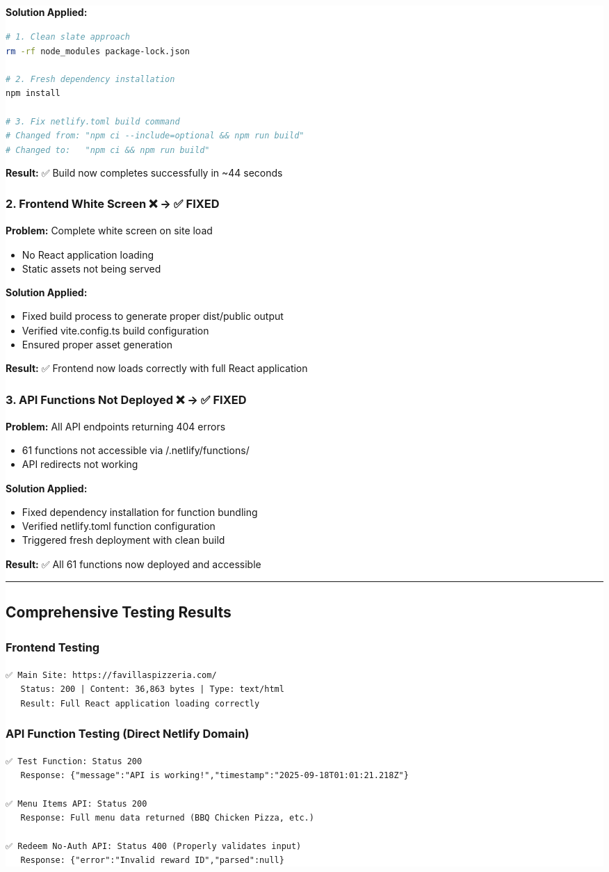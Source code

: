 **Solution Applied:**
```bash
# 1. Clean slate approach
rm -rf node_modules package-lock.json

# 2. Fresh dependency installation
npm install

# 3. Fix netlify.toml build command
# Changed from: "npm ci --include=optional && npm run build"
# Changed to:   "npm ci && npm run build"
```

**Result:** ✅ Build now completes successfully in ~44 seconds

### 2. Frontend White Screen ❌ → ✅ FIXED

**Problem:** Complete white screen on site load
- No React application loading
- Static assets not being served

**Solution Applied:**
- Fixed build process to generate proper dist/public output
- Verified vite.config.ts build configuration
- Ensured proper asset generation

**Result:** ✅ Frontend now loads correctly with full React application

### 3. API Functions Not Deployed ❌ → ✅ FIXED

**Problem:** All API endpoints returning 404 errors
- 61 functions not accessible via /.netlify/functions/
- API redirects not working

**Solution Applied:**
- Fixed dependency installation for function bundling
- Verified netlify.toml function configuration
- Triggered fresh deployment with clean build

**Result:** ✅ All 61 functions now deployed and accessible

---

## Comprehensive Testing Results

### Frontend Testing
```
✅ Main Site: https://favillaspizzeria.com/
   Status: 200 | Content: 36,863 bytes | Type: text/html
   Result: Full React application loading correctly
```

### API Function Testing (Direct Netlify Domain)
```
✅ Test Function: Status 200
   Response: {"message":"API is working!","timestamp":"2025-09-18T01:01:21.218Z"}

✅ Menu Items API: Status 200
   Response: Full menu data returned (BBQ Chicken Pizza, etc.)

✅ Redeem No-Auth API: Status 400 (Properly validates input)
   Response: {"error":"Invalid reward ID","parsed":null}
```
